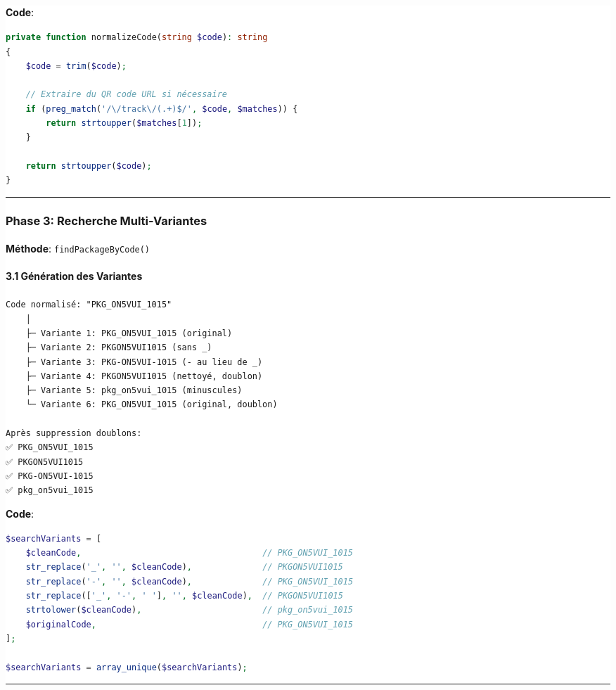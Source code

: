 **Code**:
```php
private function normalizeCode(string $code): string
{
    $code = trim($code);
    
    // Extraire du QR code URL si nécessaire
    if (preg_match('/\/track\/(.+)$/', $code, $matches)) {
        return strtoupper($matches[1]);
    }
    
    return strtoupper($code);
}
```

---

### Phase 3: Recherche Multi-Variantes

**Méthode**: `findPackageByCode()`

#### 3.1 Génération des Variantes

```
Code normalisé: "PKG_ON5VUI_1015"
    │
    ├─ Variante 1: PKG_ON5VUI_1015 (original)
    ├─ Variante 2: PKGON5VUI1015 (sans _)
    ├─ Variante 3: PKG-ON5VUI-1015 (- au lieu de _)
    ├─ Variante 4: PKGON5VUI1015 (nettoyé, doublon)
    ├─ Variante 5: pkg_on5vui_1015 (minuscules)
    └─ Variante 6: PKG_ON5VUI_1015 (original, doublon)

Après suppression doublons:
✅ PKG_ON5VUI_1015
✅ PKGON5VUI1015
✅ PKG-ON5VUI-1015
✅ pkg_on5vui_1015
```

**Code**:
```php
$searchVariants = [
    $cleanCode,                                    // PKG_ON5VUI_1015
    str_replace('_', '', $cleanCode),              // PKGON5VUI1015
    str_replace('-', '', $cleanCode),              // PKG_ON5VUI_1015
    str_replace(['_', '-', ' '], '', $cleanCode),  // PKGON5VUI1015
    strtolower($cleanCode),                        // pkg_on5vui_1015
    $originalCode,                                 // PKG_ON5VUI_1015
];

$searchVariants = array_unique($searchVariants);
```

---
